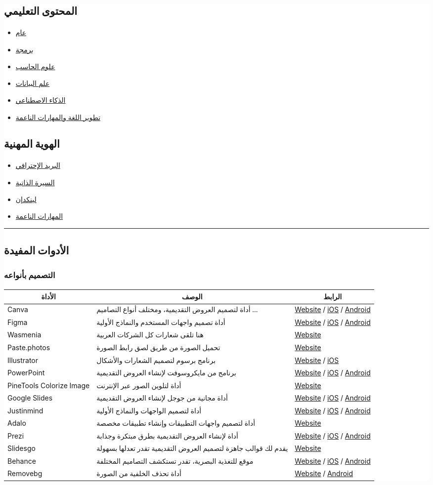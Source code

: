 ## المحتوى التعليمي

- [عام](#عام)

- [برمجة](#برمجة)

- [علوم الحاسب](#علوم-الحاسب)

- [علم البيانات](#علم-البيانات)

- [الذكاء الاصطناعي](#الذكاء-الاصطناعي)

- [تطوير اللغة والمهارات الناعمة](#تطوير-اللغة-والمهارات-الناعمة)

## الهوية المهنية

- [البريد الإحترافي](#البريد-الإحترافي)

- [السيرة الذاتية](#السيرة-الذاتية)

- [لينكدإن](#لينكدإن)

- [المهارات الناعمة](#المهارات-الناعمة)

---

## الأدوات المفيدة

### التصميم بأنواعه

| الأداة                   | الوصف                                                            | الرابط                                                                                                                                                                                                                                       |
| ------------------------ | ---------------------------------------------------------------- | -------------------------------------------------------------------------------------------------------------------------------------------------------------------------------------------------------------------------------------------- |
| Canva                    | أداة لتصميم العروض التقديمية، ومختلف أنواع التصاميم ...          | [Website](https://www.canva.com/) / [iOS](https://apps.apple.com/app/canva-graphic-design-video/id897446215) / [Android](https://play.google.com/store/apps/details?id=com.canva.editor)                                                     |
| Figma                    | أداة تصميم واجهات المستخدم والنماذج الأولية                      | [Website](https://www.figma.com/) / [iOS](https://apps.apple.com/us/app/figma/id1152747299) / [Android](https://play.google.com/store/apps/details?id=com.figma.mirror)                                                                      |
| Wasmenia                 | هنا تلقى شعارات كل الشركات العربية                               | [Website](https://wasmenia.com)                                                                                                                                                                                                              |
| Paste.photos             | تحميل الصورة من طريق لصق رابط الصورة                             | [Website](https://www.paste.photos/)                                                                                                                                                                                                         |
| Illustrator              | برنامج برسوم لتصميم الشعارات والأشكال                            | [Website](https://www.adobe.com/products/illustrator.html) / [iOS](https://apps.apple.com/us/app/adobe-illustrator-graphic-art/id1018784575)                                                                                                 |
| PowerPoint               | برنامج من مايكروسوفت لإنشاء العروض التقديمية                     | [Website](https://www.microsoft.com/en-us/microsoft-365/powerpoint) / [iOS](https://apps.apple.com/us/app/microsoft-powerpoint/id586449534) / [Android](https://play.google.com/store/apps/details?id=com.microsoft.office.powerpoint&hl=en) |
| PineTools Colorize Image | أداة لتلوين الصور عبر الإنترنت                                   | [Website](https://pinetools.com/colorize-image)                                                                                                                                                                                              |
| Google Slides            | أداة مجانية من جوجل لإنشاء العروض التقديمية                      | [Website](https://www.google.com/slides/about/) / [iOS](https://apps.apple.com/us/app/google-slides/id879478102) / [Android](https://play.google.com/store/apps/details?id=com.google.android.apps.docs.editors.slides&hl=en)                |
| Justinmind               | أداة لتصميم الواجهات والنماذج الأولية                            | [Website](https://www.justinmind.com/design-templates?filter=prototype) / [iOS](https://apps.apple.com/us/app/justinmind/id891264087) / [Android](https://play.google.com/store/apps/details?id=com.justinmind.androidapp&hl=en)             |
| Adalo                    | أداة لتصميم واجهات التطبيقات وإنشاء تطبيقات مخصصة                | [Website](https://www.adalo.com/)                                                                                                                                                                                                            |
| Prezi                    | أداة لإنشاء العروض التقديمية بطرق مبتكرة وجذابة                  | [Website](https://prezi.com/) / [iOS](https://apps.apple.com/us/app/prezi-viewer/id576717926) / [Android](https://play.google.com/store/apps/details?id=com.prezi.android&hl=en)                                                             |
| Slidesgo                 | يقدم لك قوالب جاهزة لتصميم العروض التقديمية تقدر تعدلها بسهولة   | [Website](https://slidesgo.com/)                                                                                                                                                                                                             |
| Behance                  | موقع للتغذية البصرية، تقدر تستكشف التصاميم المختلفة              | [Website](https://www.behance.net/) / [iOS](https://apps.apple.com/us/app/behance-creative-portfolios/id489667151) / [Android](https://play.google.com/store/apps/details?id=com.behance.behance&hl=en)                                      |
| Removebg                 | أداة تحذف الخلفية من الصورة                                      | [Website](https://www.remove.bg/) / [Android](https://play.google.com/store/apps/details?id=bg.remove.android&hl=en&gl=US)                                                                                                                   |